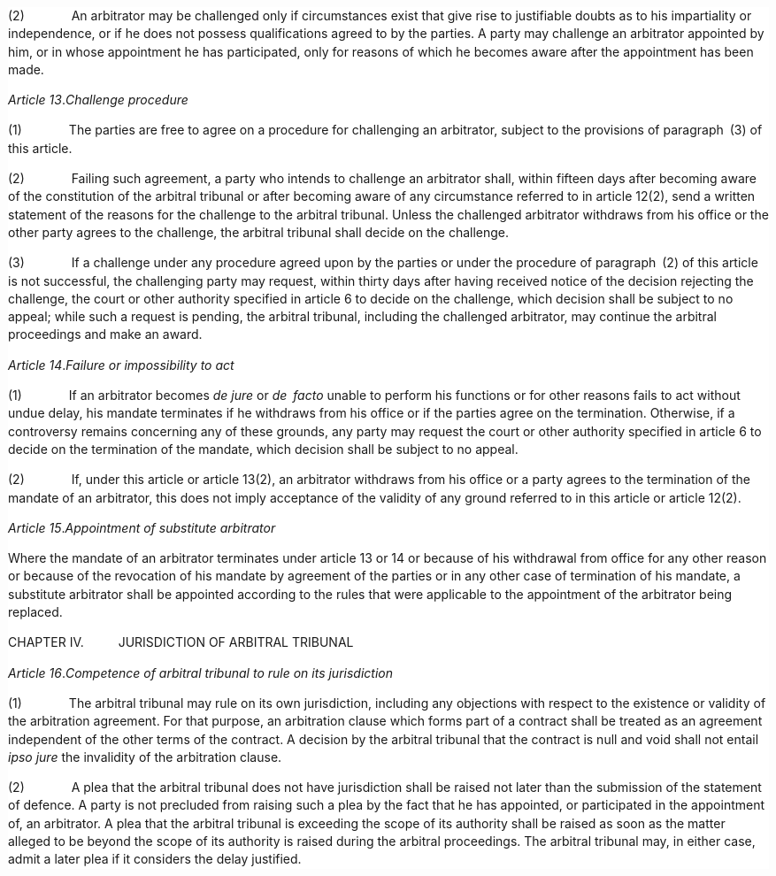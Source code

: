 (2)        An arbitrator may be challenged only if circumstances exist that give rise to justifiable doubts as to his impartiality or independence, or if he does not possess qualifications agreed to by the parties. A party may challenge an arbitrator appointed by him, or in whose appointment he has participated, only for reasons of which he becomes aware after the appointment has been made.

_Article 13_._Challenge procedure_

(1)        The parties are free to agree on a procedure for challenging an arbitrator, subject to the provisions of paragraph (3) of this article.

(2)        Failing such agreement, a party who intends to challenge an arbitrator shall, within fifteen days after becoming aware of the constitution of the arbitral tribunal or after becoming aware of any circumstance referred to in article 12(2), send a written statement of the reasons for the challenge to the arbitral tribunal. Unless the challenged arbitrator withdraws from his office or the other party agrees to the challenge, the arbitral tribunal shall decide on the challenge.

(3)        If a challenge under any procedure agreed upon by the parties or under the procedure of paragraph (2) of this article is not successful, the challenging party may request, within thirty days after having received notice of the decision rejecting the challenge, the court or other authority specified in article 6 to decide on the challenge, which decision shall be subject to no appeal; while such a request is pending, the arbitral tribunal, including the challenged arbitrator, may continue the arbitral proceedings and make an award.

_Article 14_._Failure or impossibility to act_

(1)        If an arbitrator becomes _de jure_ or _de facto_ unable to perform his functions or for other reasons fails to act without undue delay, his mandate terminates if he withdraws from his office or if the parties agree on the termination. Otherwise, if a controversy remains concerning any of these grounds, any party may request the court or other authority specified in article 6 to decide on the termination of the mandate, which decision shall be subject to no appeal.

(2)        If, under this article or article 13(2), an arbitrator withdraws from his office or a party agrees to the termination of the mandate of an arbitrator, this does not imply acceptance of the validity of any ground referred to in this article or article 12(2).

_Article 15_._Appointment of substitute arbitrator_

Where the mandate of an arbitrator terminates under article 13 or 14 or because of his withdrawal from office for any other reason or because of the revocation of his mandate by agreement of the parties or in any other case of termination of his mandate, a substitute arbitrator shall be appointed according to the rules that were applicable to the appointment of the arbitrator being replaced.

CHAPTER IV.      JURISDICTION OF ARBITRAL TRIBUNAL

_Article 16_._Competence of arbitral tribunal to rule on its jurisdiction_

(1)        The arbitral tribunal may rule on its own jurisdiction, including any objections with respect to the existence or validity of the arbitration agreement. For that purpose, an arbitration clause which forms part of a contract shall be treated as an agreement independent of the other terms of the contract. A decision by the arbitral tribunal that the contract is null and void shall not entail _ipso jure_ the invalidity of the arbitration clause.

(2)        A plea that the arbitral tribunal does not have jurisdiction shall be raised not later than the submission of the statement of defence. A party is not precluded from raising such a plea by the fact that he has appointed, or participated in the appointment of, an arbitrator. A plea that the arbitral tribunal is exceeding the scope of its authority shall be raised as soon as the matter alleged to be beyond the scope of its authority is raised during the arbitral proceedings. The arbitral tribunal may, in either case, admit a later plea if it considers the delay justified.
